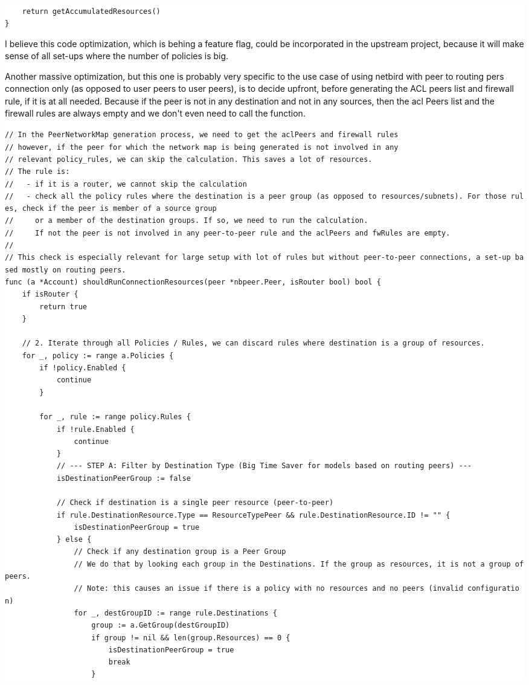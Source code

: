 ```
	return getAccumulatedResources()
}

```

I believe this code optimization, which is behing a feature flag, could be incorporated in the upstream project, because it will make sense of all set-ups where the number of policies is big.

Another massive optimization, but this one is probably very specific to the use case of using netbird with peer to routing pers connection only (as opposed to user peers to user peers), is to decide upfront, before generating the ACL peers list and firewall rule, if it is at all needed. Because if the peer is not in any destination and not in any sources, then the acl Peers list and the firewall rules are always empty and we don't even need to call the function.

```
// In the PeerNetworkMap generation process, we need to get the aclPeers and firewall rules
// however, if the peer for which the network map is being generated is not involved in any
// relevant policy_rules, we can skip the calculation. This saves a lot of resources.
// The rule is:
//   - if it is a router, we cannot skip the calculation
//   - check all the policy rules where the destination is a peer group (as opposed to resources/subnets). For those rules, check if the peer is member of a source group
//     or a member of the destination groups. If so, we need to run the calculation.
//     If not the peer is not involved in any peer-to-peer rule and the aclPeers and fwRules are empty.
//
// This check is especially relevant for large setup with lot of rules but without peer-to-peer connections, a set-up based mostly on routing peers.
func (a *Account) shouldRunConnectionResources(peer *nbpeer.Peer, isRouter bool) bool {
	if isRouter {
		return true
	}

	// 2. Iterate through all Policies / Rules, we can discard rules where destination is a group of resources.
	for _, policy := range a.Policies {
		if !policy.Enabled {
			continue
		}

		for _, rule := range policy.Rules {
			if !rule.Enabled {
				continue
			}
			// --- STEP A: Filter by Destination Type (Big Time Saver for models based on routing peers) ---
			isDestinationPeerGroup := false

			// Check if destination is a single peer resource (peer-to-peer)
			if rule.DestinationResource.Type == ResourceTypePeer && rule.DestinationResource.ID != "" {
				isDestinationPeerGroup = true
			} else {
				// Check if any destination group is a Peer Group
				// We do that by looking each group in the Destinations. If the group as resources, it is not a group of peers.
				// Note: this causes an issue if there is a policy with no resources and no peers (invalid configuration)
				for _, destGroupID := range rule.Destinations {
					group := a.GetGroup(destGroupID)
					if group != nil && len(group.Resources) == 0 {
						isDestinationPeerGroup = true
						break
					}
```